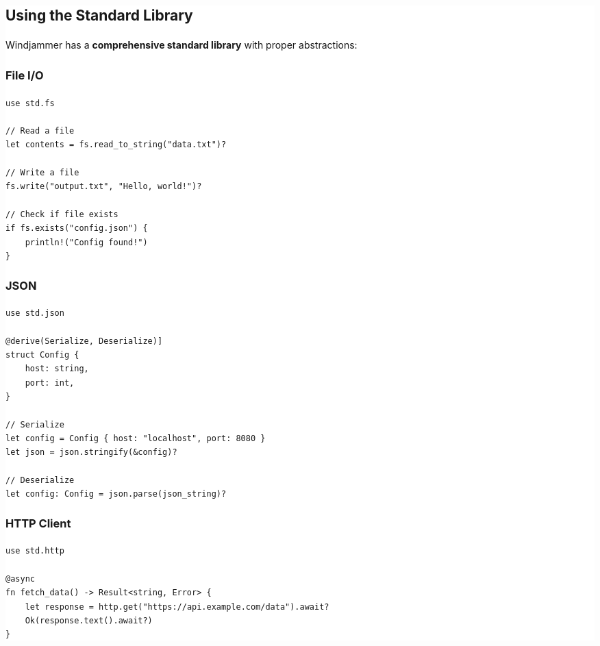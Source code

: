 
## Using the Standard Library

Windjammer has a **comprehensive standard library** with proper abstractions:

### File I/O

```windjammer
use std.fs

// Read a file
let contents = fs.read_to_string("data.txt")?

// Write a file
fs.write("output.txt", "Hello, world!")?

// Check if file exists
if fs.exists("config.json") {
    println!("Config found!")
}
```

### JSON

```windjammer
use std.json

@derive(Serialize, Deserialize)]
struct Config {
    host: string,
    port: int,
}

// Serialize
let config = Config { host: "localhost", port: 8080 }
let json = json.stringify(&config)?

// Deserialize
let config: Config = json.parse(json_string)?
```

### HTTP Client

```windjammer
use std.http

@async
fn fetch_data() -> Result<string, Error> {
    let response = http.get("https://api.example.com/data").await?
    Ok(response.text().await?)
}
```
